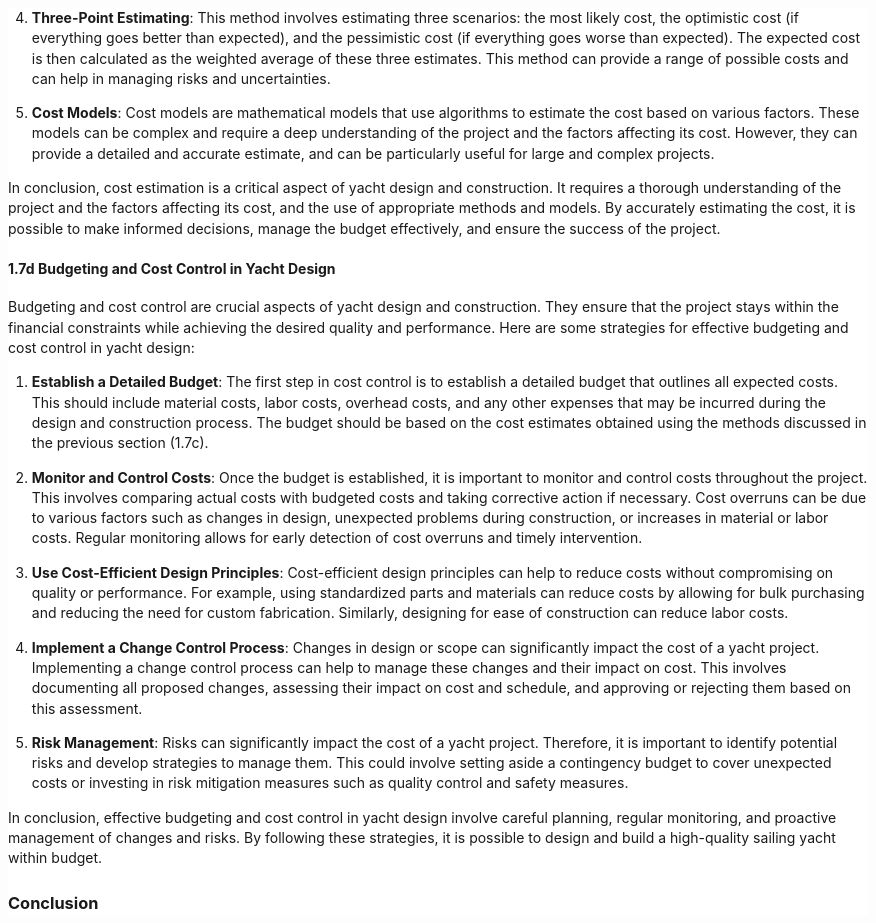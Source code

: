 4. **Three-Point Estimating**: This method involves estimating three scenarios: the most likely cost, the optimistic cost (if everything goes better than expected), and the pessimistic cost (if everything goes worse than expected). The expected cost is then calculated as the weighted average of these three estimates. This method can provide a range of possible costs and can help in managing risks and uncertainties.

5. **Cost Models**: Cost models are mathematical models that use algorithms to estimate the cost based on various factors. These models can be complex and require a deep understanding of the project and the factors affecting its cost. However, they can provide a detailed and accurate estimate, and can be particularly useful for large and complex projects.

In conclusion, cost estimation is a critical aspect of yacht design and construction. It requires a thorough understanding of the project and the factors affecting its cost, and the use of appropriate methods and models. By accurately estimating the cost, it is possible to make informed decisions, manage the budget effectively, and ensure the success of the project.

#### 1.7d Budgeting and Cost Control in Yacht Design

Budgeting and cost control are crucial aspects of yacht design and construction. They ensure that the project stays within the financial constraints while achieving the desired quality and performance. Here are some strategies for effective budgeting and cost control in yacht design:

1. **Establish a Detailed Budget**: The first step in cost control is to establish a detailed budget that outlines all expected costs. This should include material costs, labor costs, overhead costs, and any other expenses that may be incurred during the design and construction process. The budget should be based on the cost estimates obtained using the methods discussed in the previous section (1.7c).

2. **Monitor and Control Costs**: Once the budget is established, it is important to monitor and control costs throughout the project. This involves comparing actual costs with budgeted costs and taking corrective action if necessary. Cost overruns can be due to various factors such as changes in design, unexpected problems during construction, or increases in material or labor costs. Regular monitoring allows for early detection of cost overruns and timely intervention.

3. **Use Cost-Efficient Design Principles**: Cost-efficient design principles can help to reduce costs without compromising on quality or performance. For example, using standardized parts and materials can reduce costs by allowing for bulk purchasing and reducing the need for custom fabrication. Similarly, designing for ease of construction can reduce labor costs.

4. **Implement a Change Control Process**: Changes in design or scope can significantly impact the cost of a yacht project. Implementing a change control process can help to manage these changes and their impact on cost. This involves documenting all proposed changes, assessing their impact on cost and schedule, and approving or rejecting them based on this assessment.

5. **Risk Management**: Risks can significantly impact the cost of a yacht project. Therefore, it is important to identify potential risks and develop strategies to manage them. This could involve setting aside a contingency budget to cover unexpected costs or investing in risk mitigation measures such as quality control and safety measures.

In conclusion, effective budgeting and cost control in yacht design involve careful planning, regular monitoring, and proactive management of changes and risks. By following these strategies, it is possible to design and build a high-quality sailing yacht within budget.

### Conclusion
